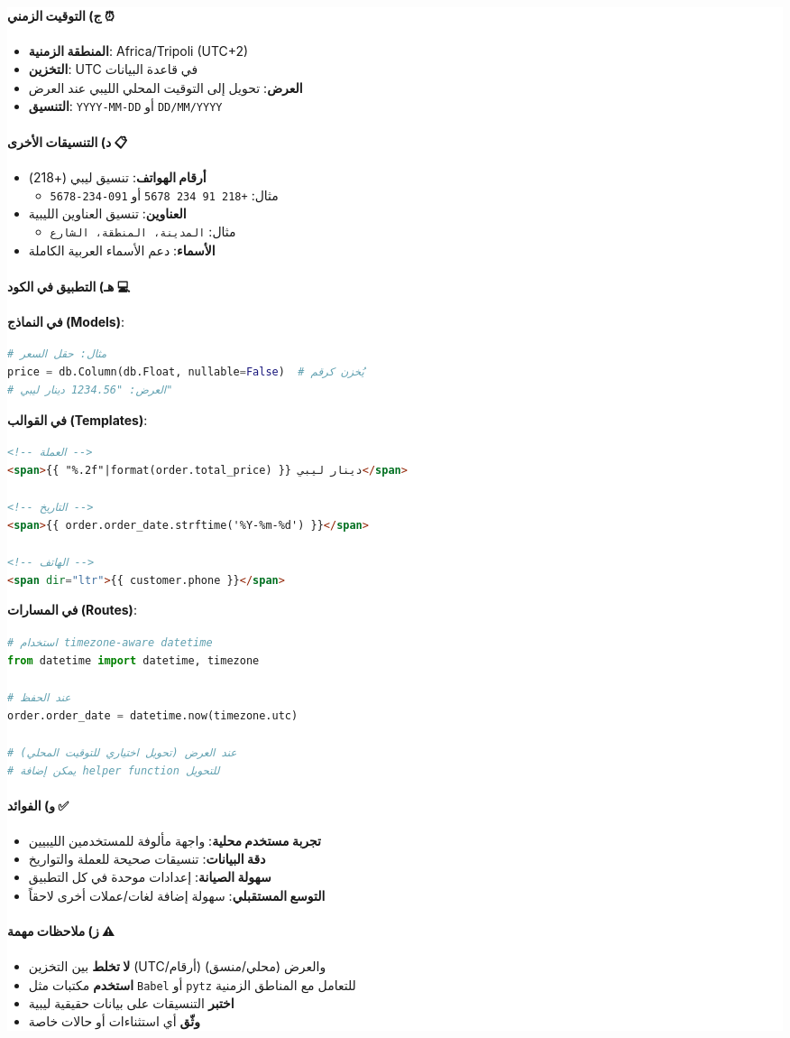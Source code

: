 #### ج) التوقيت الزمني ⏰
- **المنطقة الزمنية**: Africa/Tripoli (UTC+2)
- **التخزين**: UTC في قاعدة البيانات
- **العرض**: تحويل إلى التوقيت المحلي الليبي عند العرض
- **التنسيق**: `YYYY-MM-DD` أو `DD/MM/YYYY`

#### د) التنسيقات الأخرى 📋
- **أرقام الهواتف**: تنسيق ليبي (+218)
  - مثال: `+218 91 234 5678` أو `091-234-5678`
- **العناوين**: تنسيق العناوين الليبية
  - مثال: `المدينة، المنطقة، الشارع`
- **الأسماء**: دعم الأسماء العربية الكاملة

#### هـ) التطبيق في الكود 💻

**في النماذج (Models)**:
```python
# مثال: حقل السعر
price = db.Column(db.Float, nullable=False)  # يُخزن كرقم
# العرض: "1234.56 دينار ليبي"
```

**في القوالب (Templates)**:
```html
<!-- العملة -->
<span>{{ "%.2f"|format(order.total_price) }} دينار ليبي</span>

<!-- التاريخ -->
<span>{{ order.order_date.strftime('%Y-%m-%d') }}</span>

<!-- الهاتف -->
<span dir="ltr">{{ customer.phone }}</span>
```

**في المسارات (Routes)**:
```python
# استخدام timezone-aware datetime
from datetime import datetime, timezone

# عند الحفظ
order.order_date = datetime.now(timezone.utc)

# عند العرض (تحويل اختياري للتوقيت المحلي)
# يمكن إضافة helper function للتحويل
```

#### و) الفوائد ✅
- **تجربة مستخدم محلية**: واجهة مألوفة للمستخدمين الليبيين
- **دقة البيانات**: تنسيقات صحيحة للعملة والتواريخ
- **سهولة الصيانة**: إعدادات موحدة في كل التطبيق
- **التوسع المستقبلي**: سهولة إضافة لغات/عملات أخرى لاحقاً

#### ز) ملاحظات مهمة ⚠️
- **لا تخلط** بين التخزين (UTC/أرقام) والعرض (محلي/منسق)
- **استخدم** مكتبات مثل `Babel` أو `pytz` للتعامل مع المناطق الزمنية
- **اختبر** التنسيقات على بيانات حقيقية ليبية
- **وثّق** أي استثناءات أو حالات خاصة
